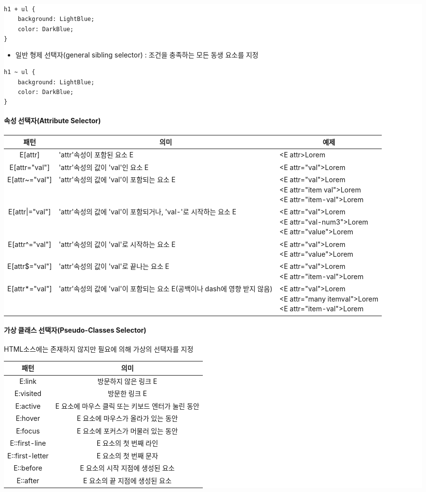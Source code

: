 ```html
h1 + ul {
	background: LightBlue;
	color: DarkBlue;
}
```

- 일반 형제 선택자(general sibling selector) : 조건을 충족하는 모든 동생 요소를 지정

```html
h1 ~ ul {
	background: LightBlue;
	color: DarkBlue;
}
```

#### 속성 선택자(Attribute Selector)

| 패턴 | 의미  | 예제  |
|:-:|---|---|
| E[attr]  | 'attr'속성이 포함된 요소  E  |  \<E attr>Lorem</E>  |
| E[attr="val"]  | 'attr'속성의 값이 'val'인 요소 E  | \<E attr="val">Lorem</E>  |
| E[attr~="val"]  | 'attr'속성의 값에 'val'이 포함되는 요소 E  | \<E attr="val">Lorem</E><br> \<E attr="item val">Lorem</E> <br>\<E attr="item-val">Lorem</E>  |
| E[attr\|="val"]  | 'attr'속성의 값에 'val'이 포함되거나, 'val-'로 시작하는 요소 E  |  \<E attr="val">Lorem</E> <br>\<E attr="val-num3">Lorem</E> <br>\<E attr="value">Lorem</E>|
| E[attr^="val"]  | 'attr'속성의 값이 'val'로 시작하는 요소 E  |  \<E attr="val">Lorem</E> <br>\<E attr="value">Lorem</E> |
| E[attr$="val"]  | 'attr'속성의 값이 'val'로 끝나는 요소 E  |  \<E attr="val">Lorem</E> <br>\<E attr="item-val">Lorem</E> |
| E[attr*="val"]  | 'attr'속성의 값에 'val'이 포함되는 요소 E(공백이나 dash에 영향 받지 않음)  | \<E attr="val">Lorem</E> <br>\<E attr="many itemval">Lorem</E> <br>\<E attr="item-val">Lorem</E> |


#### 가상 클래스 선택자(Pseudo-Classes Selector)

HTML소스에는 존재하지 않지만 필요에 의해 가상의 선택자를 지정

| 패턴  | 의미  |
|:-:|:-:|
| E:link  | 방문하지 않은 링크 E  |
| E:visited  | 방문한 링크 E |
| E:active  |  E 요소에 마우스 클릭 또는 키보드 엔터가 눌린 동안  |
| E:hover  | E 요소에 마우스가 올라가 있는 동안  |
| E:focus  | E 요소에 포커스가 머물러 있는 동안  |
| E::first-line  | E 요소의 첫 번째 라인  |
| E::first-letter  | E 요소의 첫 번째 문자  |
| E::before  | E 요소의 시작 지점에 생성된 요소  |
| E::after  | E 요소의 끝 지점에 생성된 요소  |
